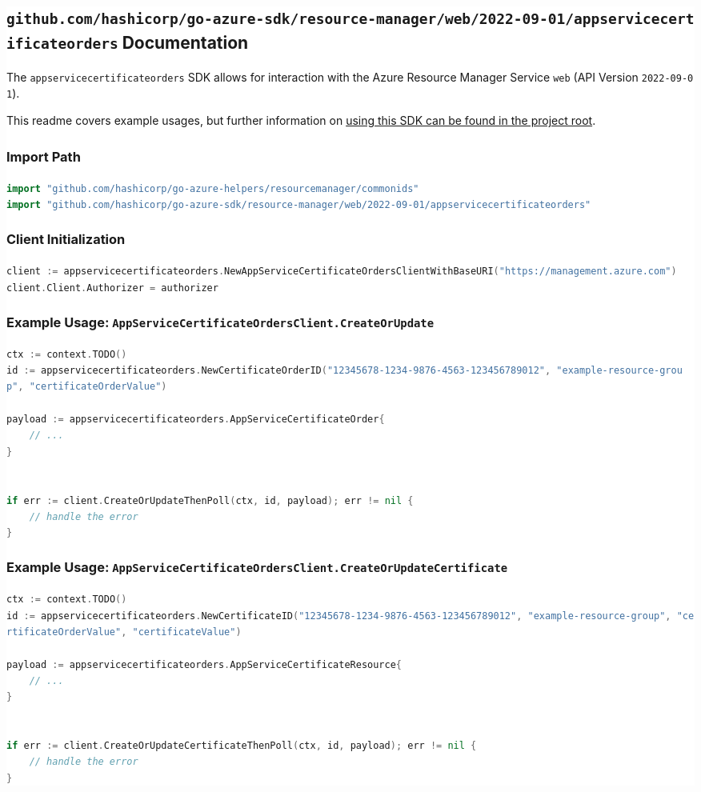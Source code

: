 
## `github.com/hashicorp/go-azure-sdk/resource-manager/web/2022-09-01/appservicecertificateorders` Documentation

The `appservicecertificateorders` SDK allows for interaction with the Azure Resource Manager Service `web` (API Version `2022-09-01`).

This readme covers example usages, but further information on [using this SDK can be found in the project root](https://github.com/hashicorp/go-azure-sdk/tree/main/docs).

### Import Path

```go
import "github.com/hashicorp/go-azure-helpers/resourcemanager/commonids"
import "github.com/hashicorp/go-azure-sdk/resource-manager/web/2022-09-01/appservicecertificateorders"
```


### Client Initialization

```go
client := appservicecertificateorders.NewAppServiceCertificateOrdersClientWithBaseURI("https://management.azure.com")
client.Client.Authorizer = authorizer
```


### Example Usage: `AppServiceCertificateOrdersClient.CreateOrUpdate`

```go
ctx := context.TODO()
id := appservicecertificateorders.NewCertificateOrderID("12345678-1234-9876-4563-123456789012", "example-resource-group", "certificateOrderValue")

payload := appservicecertificateorders.AppServiceCertificateOrder{
	// ...
}


if err := client.CreateOrUpdateThenPoll(ctx, id, payload); err != nil {
	// handle the error
}
```


### Example Usage: `AppServiceCertificateOrdersClient.CreateOrUpdateCertificate`

```go
ctx := context.TODO()
id := appservicecertificateorders.NewCertificateID("12345678-1234-9876-4563-123456789012", "example-resource-group", "certificateOrderValue", "certificateValue")

payload := appservicecertificateorders.AppServiceCertificateResource{
	// ...
}


if err := client.CreateOrUpdateCertificateThenPoll(ctx, id, payload); err != nil {
	// handle the error
}
```
